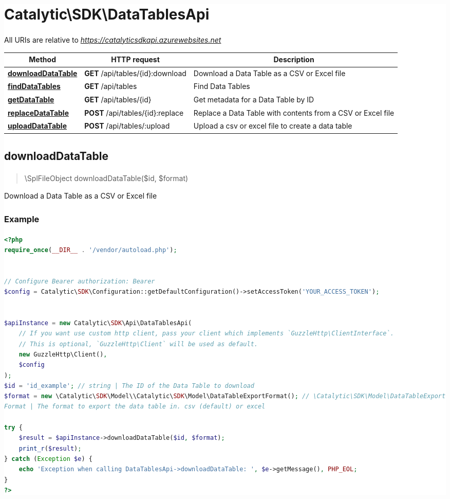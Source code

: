 # Catalytic\SDK\DataTablesApi

All URIs are relative to *https://catalyticsdkapi.azurewebsites.net*

Method | HTTP request | Description
------------- | ------------- | -------------
[**downloadDataTable**](DataTablesApi.md#downloadDataTable) | **GET** /api/tables/{id}:download | Download a Data Table as a CSV or Excel file
[**findDataTables**](DataTablesApi.md#findDataTables) | **GET** /api/tables | Find Data Tables
[**getDataTable**](DataTablesApi.md#getDataTable) | **GET** /api/tables/{id} | Get metadata for a Data Table by ID
[**replaceDataTable**](DataTablesApi.md#replaceDataTable) | **POST** /api/tables/{id}:replace | Replace a Data Table with contents from a CSV or Excel file
[**uploadDataTable**](DataTablesApi.md#uploadDataTable) | **POST** /api/tables/:upload | Upload a csv or excel file to create a data table



## downloadDataTable

> \SplFileObject downloadDataTable($id, $format)

Download a Data Table as a CSV or Excel file

### Example

```php
<?php
require_once(__DIR__ . '/vendor/autoload.php');


// Configure Bearer authorization: Bearer
$config = Catalytic\SDK\Configuration::getDefaultConfiguration()->setAccessToken('YOUR_ACCESS_TOKEN');


$apiInstance = new Catalytic\SDK\Api\DataTablesApi(
    // If you want use custom http client, pass your client which implements `GuzzleHttp\ClientInterface`.
    // This is optional, `GuzzleHttp\Client` will be used as default.
    new GuzzleHttp\Client(),
    $config
);
$id = 'id_example'; // string | The ID of the Data Table to download
$format = new \Catalytic\SDK\Model\\Catalytic\SDK\Model\DataTableExportFormat(); // \Catalytic\SDK\Model\DataTableExportFormat | The format to export the data table in. csv (default) or excel

try {
    $result = $apiInstance->downloadDataTable($id, $format);
    print_r($result);
} catch (Exception $e) {
    echo 'Exception when calling DataTablesApi->downloadDataTable: ', $e->getMessage(), PHP_EOL;
}
?>
```
